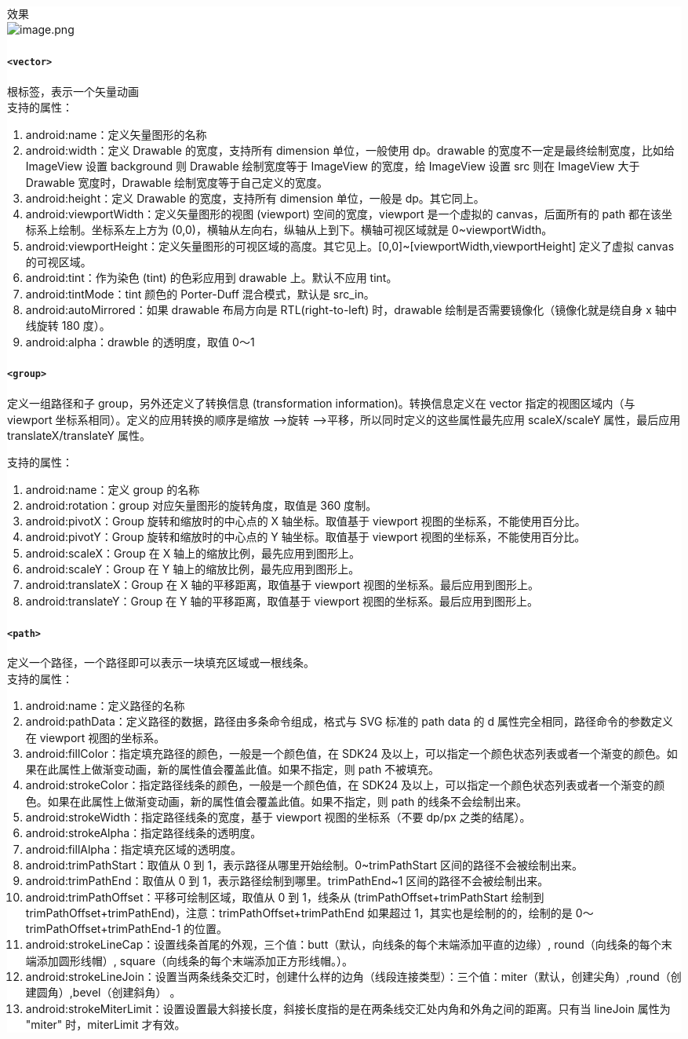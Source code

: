 效果<br />![image.png](https://cdn.nlark.com/yuque/0/2023/png/694278/1688212308388-4f4b33c1-8445-473a-8234-fd41fde9fc93.png#averageHue=%230a0b0b&clientId=u5b64d56f-58a9-4&from=paste&height=476&id=u69af6369&originHeight=952&originWidth=888&originalType=binary&ratio=2&rotation=0&showTitle=false&size=200825&status=done&style=none&taskId=u732f35f2-b6c5-485f-88fe-ad7949cab5a&title=&width=444)

#### `<vector>`

根标签，表示一个矢量动画<br />支持的属性：

1. android:name：定义矢量图形的名称
2. android:width：定义 Drawable 的宽度，支持所有 dimension 单位，一般使用 dp。drawable 的宽度不一定是最终绘制宽度，比如给 ImageView 设置 background 则 Drawable 绘制宽度等于 ImageView 的宽度，给 ImageView 设置 src 则在 ImageView 大于 Drawable 宽度时，Drawable 绘制宽度等于自己定义的宽度。
3. android:height：定义 Drawable 的宽度，支持所有 dimension 单位，一般是 dp。其它同上。
4. android:viewportWidth：定义矢量图形的视图 (viewport) 空间的宽度，viewport 是一个虚拟的 canvas，后面所有的 path 都在该坐标系上绘制。坐标系左上方为 (0,0)，横轴从左向右，纵轴从上到下。横轴可视区域就是 0~viewportWidth。
5. android:viewportHeight：定义矢量图形的可视区域的高度。其它见上。[0,0]~[viewportWidth,viewportHeight] 定义了虚拟 canvas 的可视区域。
6. android:tint：作为染色 (tint) 的色彩应用到 drawable 上。默认不应用 tint。
7. android:tintMode：tint 颜色的 Porter-Duff 混合模式，默认是 src_in。
8. android:autoMirrored：如果 drawable 布局方向是 RTL(right-to-left) 时，drawable 绘制是否需要镜像化（镜像化就是绕自身 x 轴中线旋转 180 度）。
9. android:alpha：drawble 的透明度，取值 0～1

#### `<group>`

定义一组路径和子 group，另外还定义了转换信息 (transformation information)。转换信息定义在 vector 指定的视图区域内（与 viewport 坐标系相同）。定义的应用转换的顺序是缩放 -->旋转 -->平移，所以同时定义的这些属性最先应用 scaleX/scaleY 属性，最后应用 translateX/translateY 属性。

支持的属性：

1. android:name：定义 group 的名称
2. android:rotation：group 对应矢量图形的旋转角度，取值是 360 度制。
3. android:pivotX：Group 旋转和缩放时的中心点的 X 轴坐标。取值基于 viewport 视图的坐标系，不能使用百分比。
4. android:pivotY：Group 旋转和缩放时的中心点的 Y 轴坐标。取值基于 viewport 视图的坐标系，不能使用百分比。
5. android:scaleX：Group 在 X 轴上的缩放比例，最先应用到图形上。
6. android:scaleY：Group 在 Y 轴上的缩放比例，最先应用到图形上。
7. android:translateX：Group 在 X 轴的平移距离，取值基于 viewport 视图的坐标系。最后应用到图形上。
8. android:translateY：Group 在 Y 轴的平移距离，取值基于 viewport 视图的坐标系。最后应用到图形上。

#### `<path>`

定义一个路径，一个路径即可以表示一块填充区域或一根线条。<br />支持的属性：

1. android:name：定义路径的名称
2. android:pathData：定义路径的数据，路径由多条命令组成，格式与 SVG 标准的 path data 的 d 属性完全相同，路径命令的参数定义在 viewport 视图的坐标系。
3. android:fillColor：指定填充路径的颜色，一般是一个颜色值，在 SDK24 及以上，可以指定一个颜色状态列表或者一个渐变的颜色。如果在此属性上做渐变动画，新的属性值会覆盖此值。如果不指定，则 path 不被填充。
4. android:strokeColor：指定路径线条的颜色，一般是一个颜色值，在 SDK24 及以上，可以指定一个颜色状态列表或者一个渐变的颜色。如果在此属性上做渐变动画，新的属性值会覆盖此值。如果不指定，则 path 的线条不会绘制出来。
5. android:strokeWidth：指定路径线条的宽度，基于 viewport 视图的坐标系（不要 dp/px 之类的结尾）。
6. android:strokeAlpha：指定路径线条的透明度。
7. android:fillAlpha：指定填充区域的透明度。
8. android:trimPathStart：取值从 0 到 1，表示路径从哪里开始绘制。0~trimPathStart 区间的路径不会被绘制出来。
9. android:trimPathEnd：取值从 0 到 1，表示路径绘制到哪里。trimPathEnd~1 区间的路径不会被绘制出来。
10. android:trimPathOffset：平移可绘制区域，取值从 0 到 1，线条从 (trimPathOffset+trimPathStart 绘制到 trimPathOffset+trimPathEnd)，注意：trimPathOffset+trimPathEnd 如果超过 1，其实也是绘制的的，绘制的是 0～trimPathOffset+trimPathEnd-1 的位置。
11. android:strokeLineCap：设置线条首尾的外观，三个值：butt（默认，向线条的每个末端添加平直的边缘）, round（向线条的每个末端添加圆形线帽）, square（向线条的每个末端添加正方形线帽。）。
12. android:strokeLineJoin：设置当两条线条交汇时，创建什么样的边角（线段连接类型）：三个值：miter（默认，创建尖角）,round（创建圆角）,bevel（创建斜角） 。
13. android:strokeMiterLimit：设置设置最大斜接长度，斜接长度指的是在两条线交汇处内角和外角之间的距离。只有当 lineJoin 属性为 "miter" 时，miterLimit 才有效。
